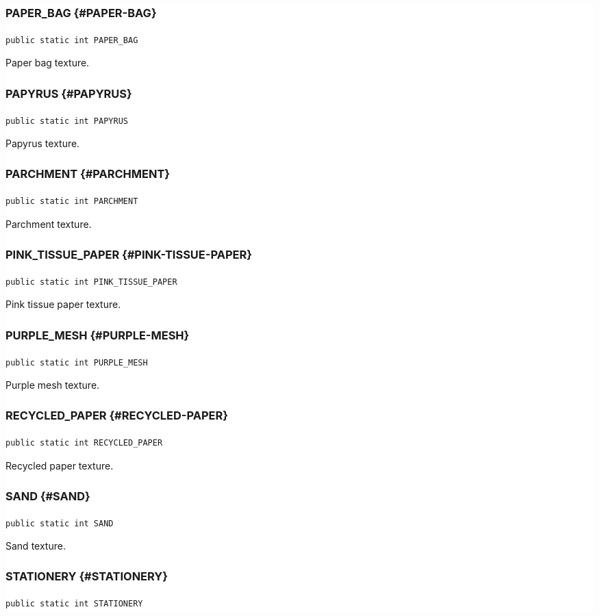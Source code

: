 ### PAPER_BAG {#PAPER-BAG}
```
public static int PAPER_BAG
```


Paper bag texture.

### PAPYRUS {#PAPYRUS}
```
public static int PAPYRUS
```


Papyrus texture.

### PARCHMENT {#PARCHMENT}
```
public static int PARCHMENT
```


Parchment texture.

### PINK_TISSUE_PAPER {#PINK-TISSUE-PAPER}
```
public static int PINK_TISSUE_PAPER
```


Pink tissue paper texture.

### PURPLE_MESH {#PURPLE-MESH}
```
public static int PURPLE_MESH
```


Purple mesh texture.

### RECYCLED_PAPER {#RECYCLED-PAPER}
```
public static int RECYCLED_PAPER
```


Recycled paper texture.

### SAND {#SAND}
```
public static int SAND
```


Sand texture.

### STATIONERY {#STATIONERY}
```
public static int STATIONERY
```
